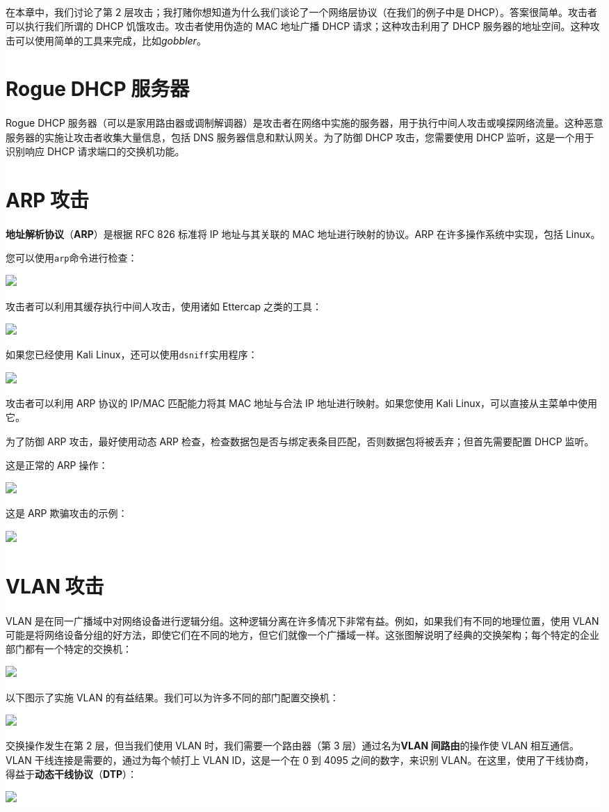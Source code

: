 在本章中，我们讨论了第 2 层攻击；我打赌你想知道为什么我们谈论了一个网络层协议（在我们的例子中是 DHCP）。答案很简单。攻击者可以执行我们所谓的 DHCP 饥饿攻击。攻击者使用伪造的 MAC 地址广播 DHCP 请求；这种攻击利用了 DHCP 服务器的地址空间。这种攻击可以使用简单的工具来完成，比如*gobbler*。

# Rogue DHCP 服务器

Rogue DHCP 服务器（可以是家用路由器或调制解调器）是攻击者在网络中实施的服务器，用于执行中间人攻击或嗅探网络流量。这种恶意服务器的实施让攻击者收集大量信息，包括 DNS 服务器信息和默认网关。为了防御 DHCP 攻击，您需要使用 DHCP 监听，这是一个用于识别响应 DHCP 请求端口的交换机功能。

# ARP 攻击

**地址解析协议**（**ARP**）是根据 RFC 826 标准将 IP 地址与其关联的 MAC 地址进行映射的协议。ARP 在许多操作系统中实现，包括 Linux。

您可以使用`arp`命令进行检查：

![](https://github.com/OpenDocCN/freelearn-sec-zh/raw/master/docs/adv-infra-pentest/img/00258.jpeg)

攻击者可以利用其缓存执行中间人攻击，使用诸如 Ettercap 之类的工具：

![](https://github.com/OpenDocCN/freelearn-sec-zh/raw/master/docs/adv-infra-pentest/img/00259.jpeg)

如果您已经使用 Kali Linux，还可以使用`dsniff`实用程序：

![](https://github.com/OpenDocCN/freelearn-sec-zh/raw/master/docs/adv-infra-pentest/img/00260.jpeg)

攻击者可以利用 ARP 协议的 IP/MAC 匹配能力将其 MAC 地址与合法 IP 地址进行映射。如果您使用 Kali Linux，可以直接从主菜单中使用它。

为了防御 ARP 攻击，最好使用动态 ARP 检查，检查数据包是否与绑定表条目匹配，否则数据包将被丢弃；但首先需要配置 DHCP 监听。

这是正常的 ARP 操作：

![](https://github.com/OpenDocCN/freelearn-sec-zh/raw/master/docs/adv-infra-pentest/img/00261.jpeg)

这是 ARP 欺骗攻击的示例：

![](https://github.com/OpenDocCN/freelearn-sec-zh/raw/master/docs/adv-infra-pentest/img/00262.jpeg)

# VLAN 攻击

VLAN 是在同一广播域中对网络设备进行逻辑分组。这种逻辑分离在许多情况下非常有益。例如，如果我们有不同的地理位置，使用 VLAN 可能是将网络设备分组的好方法，即使它们在不同的地方，但它们就像一个广播域一样。这张图解说明了经典的交换架构；每个特定的企业部门都有一个特定的交换机：

![](https://github.com/OpenDocCN/freelearn-sec-zh/raw/master/docs/adv-infra-pentest/img/00263.jpeg)

以下图示了实施 VLAN 的有益结果。我们可以为许多不同的部门配置交换机：

![](https://github.com/OpenDocCN/freelearn-sec-zh/raw/master/docs/adv-infra-pentest/img/00264.jpeg)

交换操作发生在第 2 层，但当我们使用 VLAN 时，我们需要一个路由器（第 3 层）通过名为**VLAN 间路由**的操作使 VLAN 相互通信。VLAN 干线连接是需要的，通过为每个帧打上 VLAN ID，这是一个在 0 到 4095 之间的数字，来识别 VLAN。在这里，使用了干线协商，得益于**动态干线协议**（**DTP**）：

![](https://github.com/OpenDocCN/freelearn-sec-zh/raw/master/docs/adv-infra-pentest/img/00265.jpeg)
